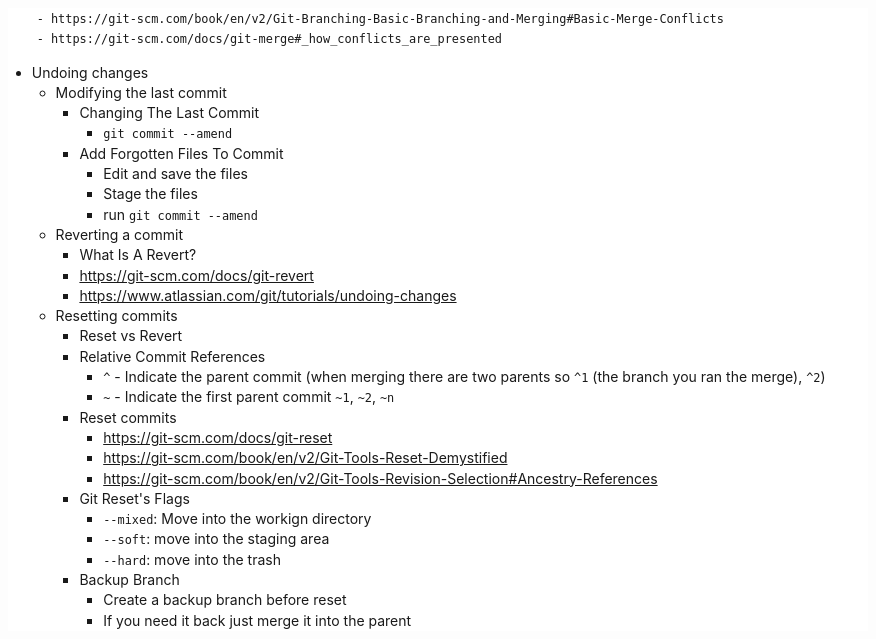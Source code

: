		- https://git-scm.com/book/en/v2/Git-Branching-Basic-Branching-and-Merging#Basic-Merge-Conflicts
		- https://git-scm.com/docs/git-merge#_how_conflicts_are_presented

- Undoing changes
	- Modifying the last commit
		- Changing The Last Commit
			- `git commit --amend`
		- Add Forgotten Files To Commit
			- Edit and save the files
			- Stage the files
			- run `git commit --amend`
	- Reverting a commit
		- What Is A Revert?
		- https://git-scm.com/docs/git-revert
		- https://www.atlassian.com/git/tutorials/undoing-changes
	- Resetting commits
		- Reset vs Revert
		- Relative Commit References
			- `^` - Indicate the parent commit (when merging there are two parents so `^1` (the branch you ran the merge), `^2`)
			- `~` - Indicate the first parent commit `~1`, `~2`, `~n`
		- Reset commits
			- https://git-scm.com/docs/git-reset
			- https://git-scm.com/book/en/v2/Git-Tools-Reset-Demystified
			- https://git-scm.com/book/en/v2/Git-Tools-Revision-Selection#Ancestry-References
		- Git Reset's Flags
			- `--mixed`: Move into the workign directory
			- `--soft`: move into the staging area
			- `--hard`: move into the trash
		- Backup Branch
			- Create a backup branch before reset
			- If you need it back just merge it into the parent